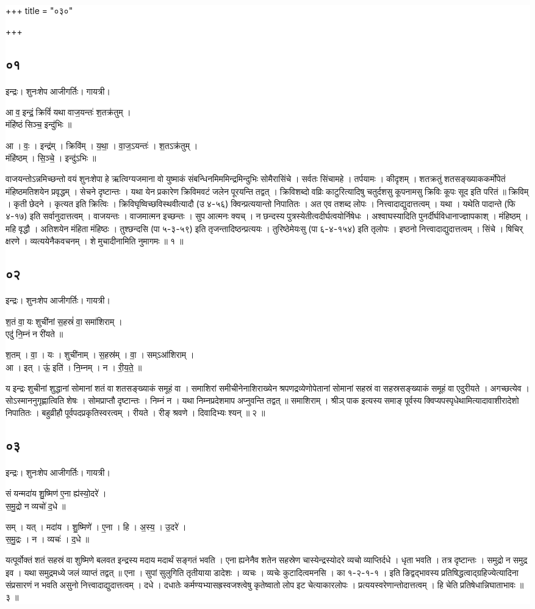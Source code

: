 +++
title = "०३०"

+++


## ०१
इन्द्रः। शुनःशेप आजीगर्तिः। गायत्री।

आ व॒ इन्द्रं॒ क्रिविं॑ यथा वाज॒यन्तः॑ श॒तक्र॑तुम् ।  
मंहि॑ष्ठं सिञ्च॒ इन्दु॑भिः ॥

आ । वः॒ । इन्द्र॑म् । क्रिवि॑म् । य॒था॒ । वा॒ज॒ऽयन्तः॑ । श॒तऽक्र॑तुम् ।  
मंहि॑ष्ठम् । सि॒ञ्चे॒ । इन्दु॑ऽभिः ॥

वाजयन्तोऽन्नमिच्छन्तो वयं शुनःशेपा हे ऋत्विग्यजमाना वो युष्माकं संबन्धिनमिममिन्द्रमिन्दुभिः सोमैरासिंचे । सर्वतः सिंचामहे । तर्पयामः । कीदृशम् । शतक्रतुं शतसङ्ख्याककर्मोपेतं मंहिष्ठमतिशयेन प्रवृद्धम् । सेचने दृष्टान्तः । यथा येन प्रकारेण क्रिविमवटं जलेन पूरयन्ति तद्वत् । क्रिविशब्दो वव्रिः काटुरित्यादिषु चतुर्दशसु कूपनामसु क्रिविः कूपः सूद इति परितं ॥ क्रिविम् । कृती छेदने । कृत्यत इति क्रित्विः । क्रिविघृष्विच्छविस्थवीत्यादौ (उ ४-५६) क्विन्प्रत्ययान्तो निपातितः । अत एव तशब्द लोपः । नित्त्वादाद्युदात्तत्वम् । यथा । यथेति पादान्ते (फि ४-१७) इति सर्वानुदात्तत्वम् । वाजयन्तः । वाजमात्मन इच्छन्तः । सुप आत्मनः क्यच् । न छन्दस्य पुत्रस्येतीत्वदीर्घत्वयोर्निषेधः । अश्वाघस्यादिति पुनर्दीर्घविधानाज्ज्ञापकाश् । मंहिष्ठम् । महि वृद्धौ । अतिशयेन मंहिता मंहिष्ठः । तुश्छन्दसि (पा ५-३-५९) इति तृजन्तादिष्ठन्प्रत्ययः । तुरिष्ठेमेयःसु (पा ६-४-१५४) इति तृलोपः । इष्ठनो नित्त्वादाद्युदात्तत्वम् । सिंचे । षिचिर् क्षरणे । व्यत्ययेनैकवचनम् । शे मुचादीनामिति नुमागमः ॥ १ ॥

## ०२
इन्द्रः। शुनःशेप आजीगर्तिः। गायत्री।

श॒तं वा॒ यः शुची॑नां स॒हस्रं॑ वा॒ समा॑शिराम् ।  
एदु॑ नि॒म्नं न री॑यते ॥

श॒तम् । वा॒ । यः । शुची॑नाम् । स॒हस्र॑म् । वा॒ । सम्ऽआ॑शिराम् ।  
आ । इत् । ऊं॒ इति॑ । नि॒म्नम् । न । री॒य॒ते॒ ॥

य इन्द्रः शुचीनां शुद्धानां सोमानां शतं वा शतसङ्ख्याकं समूहं वा । समाशिरां समीचीनेनाशिराख्येन श्रपणद्रव्येणोपेतानां सोमानां सहस्रं वा सहस्रसङ्ख्याकं समूहं वा एदुरीयते । अगच्छत्येव । सोऽस्माननुगृह्णात्विति शेषः । सोमप्राप्तौ दृष्टान्तः । निम्नं न । यथा निम्नप्रदेशमाप अप्नुवन्ति तद्वत् ॥ समाशिराम् । श्रीञ् पाक इत्यस्य समाङ् पूर्वस्य क्विप्यपस्पृधेथामित्यादावाशीरादेशो निपातितः । बहुव्रीहौ पूर्वपदप्रकृतिस्वरत्वम् । रीयते । रीङ् श्रवणे । दिवादिभ्यः श्यन् ॥ २ ॥

## ०३
इन्द्रः। शुनःशेप आजीगर्तिः। गायत्री।

सं यन्मदा॑य शु॒ष्मिण॑ ए॒ना ह्य॑स्यो॒दरे॑ ।  
स॒मु॒द्रो न व्यचो॑ द॒धे ॥

सम् । यत् । मदा॑य । शु॒ष्मिणे॑ । ए॒ना । हि । अ॒स्य॒ । उ॒दरे॑ ।  
स॒मु॒द्रः । न । व्यचः॑ । द॒धे ॥

यत्पूर्वोक्तं शतं सहस्रं वा शुष्मिणे बलवत इन्द्रस्य मदाय मदार्थं सङ्गतं भवति । एना ह्यनेनैव शतेन सहस्रेण चास्येन्द्रस्योदरे व्यचो व्याप्तिर्दधे । धृता भवति । तत्र दृष्टान्तः । समुद्रो न समुद्र इव । यथा समुद्रमध्ये जलं व्याप्तं तद्वत् ॥ एना । सुपां सुलुगिति तृतीयाया डादेशः । व्यचः । व्यचेः कुटादित्वमनसि । का १-२-१-१ । इति ङिद्वद्भावस्य प्रतिषिद्धत्वाद्ग्रहिज्येत्यादिना संप्रसारणं न भवति असुनो नित्त्वादाद्युदात्तत्वम् । दधे । दधातेः कर्मण्यभ्यासह्रस्वजश्त्वेषु कृतेष्वातो लोप इट चेत्याकारलोपः । प्रत्ययस्वरेणान्तोदात्तत्वम् । हि चेति प्रतिषेधान्निघाताभावः ॥ ३ ॥
